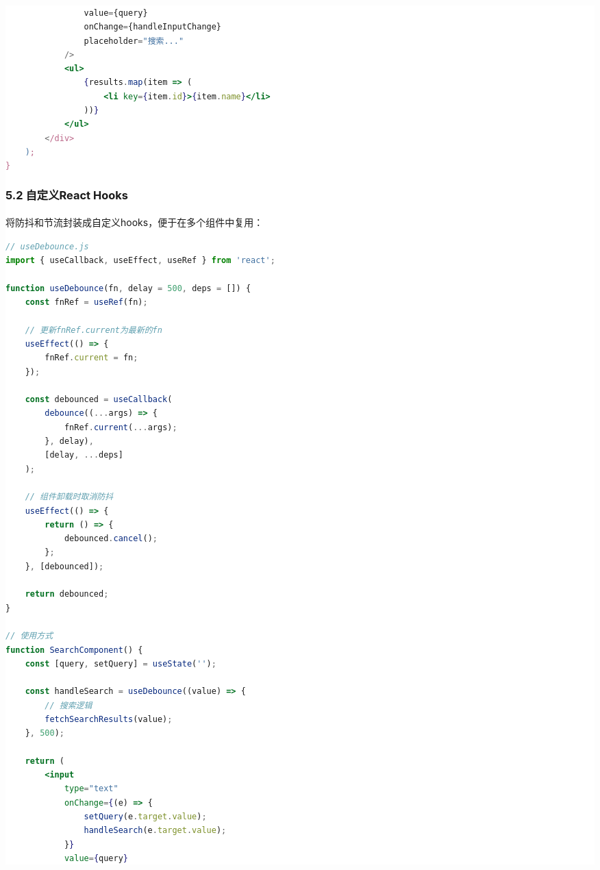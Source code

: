 ```jsx
                value={query}
                onChange={handleInputChange}
                placeholder="搜索..."
            />
            <ul>
                {results.map(item => (
                    <li key={item.id}>{item.name}</li>
                ))}
            </ul>
        </div>
    );
}
```

### 5.2 自定义React Hooks

将防抖和节流封装成自定义hooks，便于在多个组件中复用：

```jsx
// useDebounce.js
import { useCallback, useEffect, useRef } from 'react';

function useDebounce(fn, delay = 500, deps = []) {
    const fnRef = useRef(fn);
    
    // 更新fnRef.current为最新的fn
    useEffect(() => {
        fnRef.current = fn;
    });
    
    const debounced = useCallback(
        debounce((...args) => {
            fnRef.current(...args);
        }, delay),
        [delay, ...deps]
    );
    
    // 组件卸载时取消防抖
    useEffect(() => {
        return () => {
            debounced.cancel();
        };
    }, [debounced]);
    
    return debounced;
}

// 使用方式
function SearchComponent() {
    const [query, setQuery] = useState('');
    
    const handleSearch = useDebounce((value) => {
        // 搜索逻辑
        fetchSearchResults(value);
    }, 500);
    
    return (
        <input
            type="text"
            onChange={(e) => {
                setQuery(e.target.value);
                handleSearch(e.target.value);
            }}
            value={query}
```